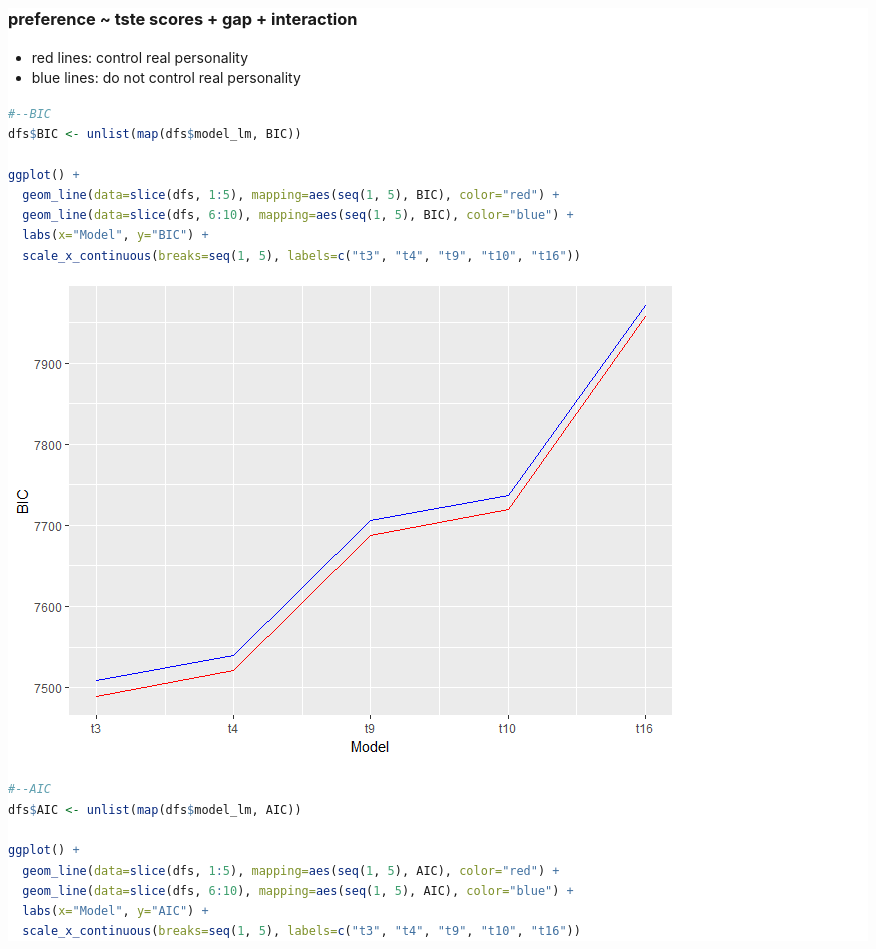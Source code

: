 ### preference ~ tste scores + gap + interaction

-   red lines: control real personality
-   blue lines: do not control real personality

``` r
#--BIC
dfs$BIC <- unlist(map(dfs$model_lm, BIC))

ggplot() +
  geom_line(data=slice(dfs, 1:5), mapping=aes(seq(1, 5), BIC), color="red") +
  geom_line(data=slice(dfs, 6:10), mapping=aes(seq(1, 5), BIC), color="blue") +
  labs(x="Model", y="BIC") +
  scale_x_continuous(breaks=seq(1, 5), labels=c("t3", "t4", "t9", "t10", "t16"))
```

![](report_0717_model1_p1_3_files/figure-markdown_github/ic_tste_inter-1.png)

``` r
#--AIC
dfs$AIC <- unlist(map(dfs$model_lm, AIC))

ggplot() +
  geom_line(data=slice(dfs, 1:5), mapping=aes(seq(1, 5), AIC), color="red") +
  geom_line(data=slice(dfs, 6:10), mapping=aes(seq(1, 5), AIC), color="blue") +
  labs(x="Model", y="AIC") +
  scale_x_continuous(breaks=seq(1, 5), labels=c("t3", "t4", "t9", "t10", "t16"))
```
